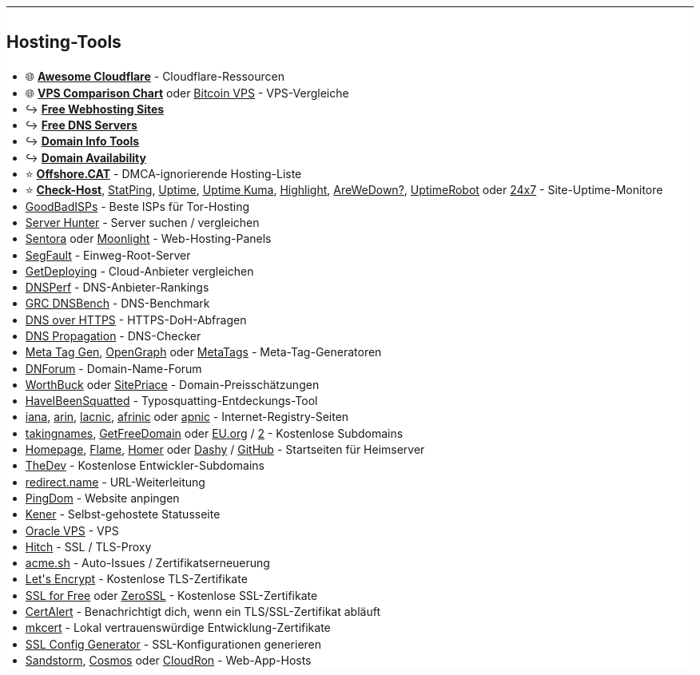 
---

## Hosting-Tools

* 🌐 **[Awesome Cloudflare](https://github.com/irazasyed/awesome-cloudflare)** - Cloudflare-Ressourcen
* 🌐 **[VPS Comparison Chart](https://lowendstock.com/deals/)** oder [Bitcoin VPS](https://bitcoin-vps.com/) - VPS-Vergleiche
* ↪️ **[Free Webhosting Sites](https://www.reddit.com/r/FREEMEDIAHECKYEAH/wiki/storage#wiki_free_webhosting_sites)**
* ↪️ **[Free DNS Servers](https://www.reddit.com/r/FREEMEDIAHECKYEAH/wiki/storage#wiki_free_dns_servers)**
* ↪️ **[Domain Info Tools](https://www.reddit.com/r/FREEMEDIAHECKYEAH/wiki/storage#wiki_domain_info_tools)**
* ↪️ **[Domain Availability](https://www.reddit.com/r/FREEMEDIAHECKYEAH/wiki/storage#wiki_domain_availability)**
* ⭐ **[Offshore.CAT](https://offshore.cat/)** - DMCA-ignorierende Hosting-Liste
* ⭐ **[Check-Host](https://check-host.net/)**, [StatPing](https://github.com/statping/statping), [Uptime](https://betterstack.com/uptime), [Uptime Kuma](https://github.com/louislam/uptime-kuma), [Highlight](https://www.highlight.io/), [AreWeDown?](https://github.com/shukriadams/arewedown), [UptimeRobot](https://uptimerobot.com/) oder [24x7](https://www.site24x7.com/tools.html) - Site-Uptime-Monitore
* [GoodBadISPs](https://gitlab.torproject.org/legacy/trac/-/wikis/doc/GoodBadISPs) - Beste ISPs für Tor-Hosting
* [Server Hunter](https://www.serverhunter.com/) - Server suchen / vergleichen
* [Sentora](https://sentora.org/) oder [Moonlight](https://github.com/Moonlight-Panel/Moonlight) - Web-Hosting-Panels
* [SegFault](https://shell.segfault.net/) - Einweg-Root-Server
* [GetDeploying](https://getdeploying.com/) - Cloud-Anbieter vergleichen
* [DNSPerf](https://www.dnsperf.com/dns-providers-list/) - DNS-Anbieter-Rankings
* [GRC DNSBench](https://www.grc.com/dns/benchmark.htm) - DNS-Benchmark
* [DNS over HTTPS](https://github.com/curl/curl/wiki/DNS-over-HTTPS) - HTTPS-DoH-Abfragen
* [DNS Propagation](https://dnspropagation.net/) - DNS-Checker
* [Meta Tag Gen](https://lewdev.github.io/apps/meta-tag-gen/), [OpenGraph](https://www.opengraph.xyz/) oder [MetaTags](https://metatags.io/) - Meta-Tag-Generatoren
* [DNForum](https://www.dnforum.com/) - Domain-Name-Forum
* [WorthBuck](https://worthbuck.com/) oder [SitePriace](https://www.siteprice.org/) - Domain-Preisschätzungen
* [HaveIBeenSquatted](https://haveibeensquatted.com) - Typosquatting-Entdeckungs-Tool
* [iana](https://www.iana.org/), [arin](https://www.arin.net/), [lacnic](https://www.lacnic.net/), [afrinic](https://www.afrinic.net/) oder [apnic](https://www.apnic.net/) - Internet-Registry-Seiten
* [takingnames](https://takingnames.io/blog/instant-subdomains), [GetFreeDomain](https://www.getfreedomain.name/) oder [EU.org](https://nic.eu.org/) / [2](https://nic.ua/en/domains/.pp.ua) - Kostenlose Subdomains
* [Homepage](https://github.com/benphelps/homepage), [Flame](https://github.com/pawelmalak/flame), [Homer](https://github.com/bastienwirtz/homer) oder [Dashy](https://dashy.to/) / [GitHub](https://github.com/lissy93/dashy) - Startseiten für Heimserver
* [TheDev](https://thedev.id/) - Kostenlose Entwickler-Subdomains
* [redirect.name](https://redirect.name/) - URL-Weiterleitung
* [PingDom](https://tools.pingdom.com) - Website anpingen
* [Kener](https://kener.ing/) - Selbst-gehostete Statusseite
* [Oracle VPS](https://rentry.co/oraclevps) - VPS
* [Hitch](https://hitch-tls.org/) - SSL / TLS-Proxy
* [acme.sh](https://github.com/acmesh-official/acme.sh) - Auto-Issues / Zertifikatserneuerung
* [Let's Encrypt](https://letsencrypt.org/) - Kostenlose TLS-Zertifikate
* [SSL for Free](https://www.sslforfree.com/) oder [ZeroSSL](https://zerossl.com/) - Kostenlose SSL-Zertifikate
* [CertAlert](https://certalert.net/) - Benachrichtigt dich, wenn ein TLS/SSL-Zertifikat abläuft
* [mkcert](https://github.com/FiloSottile/mkcert) - Lokal vertrauenswürdige Entwicklung-Zertifikate
* [SSL Config Generator](https://ssl-config.mozilla.org/) - SSL-Konfigurationen generieren
* [Sandstorm](https://sandstorm.org/), [Cosmos](https://cosmos-cloud.io/) oder [CloudRon](https://www.cloudron.io/) - Web-App-Hosts